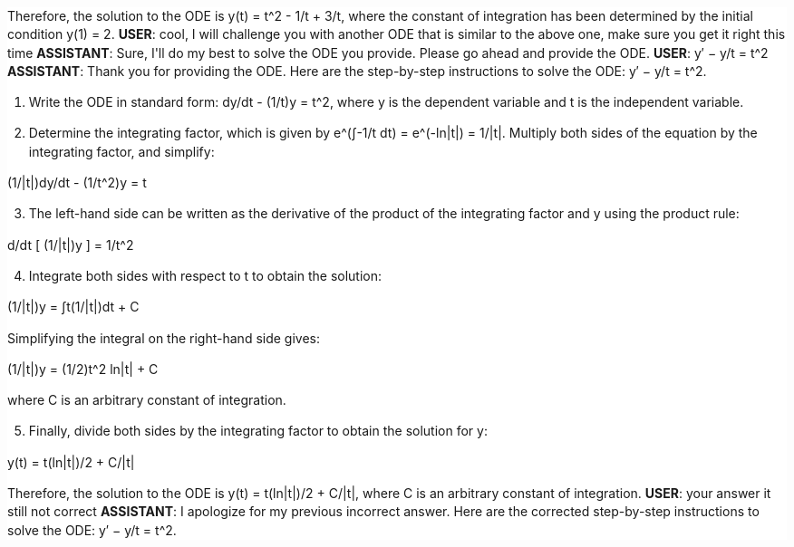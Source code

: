

Therefore, the solution to the ODE is y(t) = t^2 - 1/t + 3/t, where the constant of integration has been determined by the initial condition y(1) = 2.
**USER**: cool, I will challenge you with another ODE that is similar to the above one, make sure you get it right this time
**ASSISTANT**: Sure, I'll do my best to solve the ODE you provide. Please go ahead and provide the ODE.
**USER**: y′ − y/t = t^2
**ASSISTANT**: Thank you for providing the ODE. Here are the step-by-step instructions to solve the ODE: y′ − y/t = t^2.



1. Write the ODE in standard form: dy/dt - (1/t)y = t^2, where y is the dependent variable and t is the independent variable.



2. Determine the integrating factor, which is given by e^(∫-1/t dt) = e^(-ln|t|) = 1/|t|. Multiply both sides of the equation by the integrating factor, and simplify:



(1/|t|)dy/dt - (1/t^2)y = t



3. The left-hand side can be written as the derivative of the product of the integrating factor and y using the product rule:



d/dt [ (1/|t|)y ] = 1/t^2



4. Integrate both sides with respect to t to obtain the solution:



(1/|t|)y = ∫t(1/|t|)dt + C



Simplifying the integral on the right-hand side gives:



(1/|t|)y = (1/2)t^2 ln|t| + C



where C is an arbitrary constant of integration.



5. Finally, divide both sides by the integrating factor to obtain the solution for y:



y(t) = t(ln|t|)/2 + C/|t|



Therefore, the solution to the ODE is y(t) = t(ln|t|)/2 + C/|t|, where C is an arbitrary constant of integration.
**USER**: your answer it still not correct
**ASSISTANT**: I apologize for my previous incorrect answer. Here are the corrected step-by-step instructions to solve the ODE: y′ − y/t = t^2.
